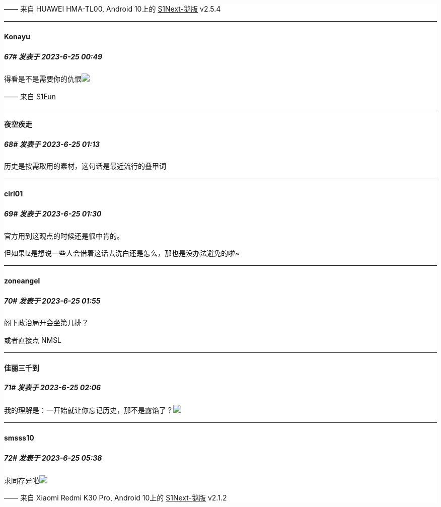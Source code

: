 —— 来自 HUAWEI HMA-TL00, Android 10上的 [S1Next-鹅版](https://github.com/ykrank/S1-Next/releases) v2.5.4

*****

####  Konayu  
##### 67#       发表于 2023-6-25 00:49

得看是不是需要你的仇恨<img src="https://static.saraba1st.com/image/smiley/face2017/067.png" referrerpolicy="no-referrer">

—— 来自 [S1Fun](https://s1fun.koalcat.com)


*****

####  夜空疾走  
##### 68#       发表于 2023-6-25 01:13

历史是按需取用的素材，这句话是最近流行的叠甲词


*****

####  cirl01  
##### 69#       发表于 2023-6-25 01:30

官方用到这观点的时候还是很中肯的。

但如果lz是想说一些人会借着这话去洗白还是怎么，那也是没办法避免的啦~


*****

####  zoneangel  
##### 70#       发表于 2023-6-25 01:55

阁下政治局开会坐第几排？

或者直接点 NMSL


*****

####  佳丽三千到  
##### 71#       发表于 2023-6-25 02:06

我的理解是：一开始就让你忘记历史，那不是露馅了？<img src="https://static.saraba1st.com/image/smiley/face2017/053.png" referrerpolicy="no-referrer">


*****

####  smsss10  
##### 72#       发表于 2023-6-25 05:38

求同存异啦<img src="https://static.saraba1st.com/image/smiley/face2017/033.png" referrerpolicy="no-referrer">

—— 来自 Xiaomi Redmi K30 Pro, Android 10上的 [S1Next-鹅版](https://github.com/ykrank/S1-Next/releases) v2.1.2
